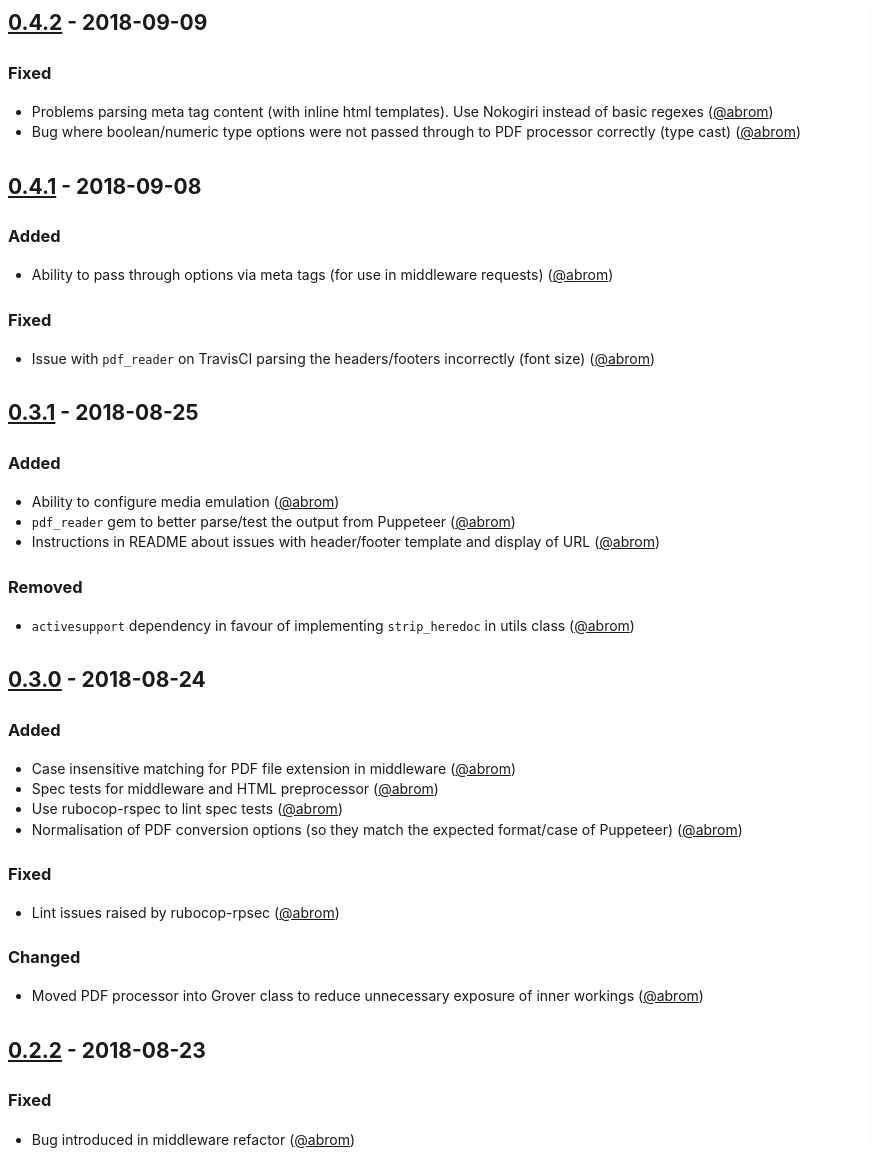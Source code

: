 ## [0.4.2](releases/tag/v0.4.2) - 2018-09-09
### Fixed
- Problems parsing meta tag content (with inline html templates). Use Nokogiri instead of basic regexes ([@abrom][])
- Bug where boolean/numeric type options were not passed through to PDF processor correctly (type cast) ([@abrom][])

## [0.4.1](releases/tag/v0.4.1) - 2018-09-08
### Added
- Ability to pass through options via meta tags (for use in middleware requests) ([@abrom][])

### Fixed
- Issue with `pdf_reader` on TravisCI parsing the headers/footers incorrectly (font size) ([@abrom][])  

## [0.3.1](releases/tag/v0.3.1) - 2018-08-25
### Added
- Ability to configure media emulation ([@abrom][])
- `pdf_reader` gem to better parse/test the output from Puppeteer ([@abrom][])
- Instructions in README about issues with header/footer template and display of URL ([@abrom][])

### Removed
- `activesupport` dependency in favour of implementing `strip_heredoc` in utils class ([@abrom][])

## [0.3.0](releases/tag/v0.3.0) - 2018-08-24
### Added
- Case insensitive matching for PDF file extension in middleware ([@abrom][])
- Spec tests for middleware and HTML preprocessor ([@abrom][])
- Use rubocop-rspec to lint spec tests ([@abrom][])
- Normalisation of PDF conversion options (so they match the expected format/case of Puppeteer) ([@abrom][])

### Fixed
- Lint issues raised by rubocop-rpsec ([@abrom][])

### Changed
- Moved PDF processor into Grover class to reduce unnecessary exposure of inner workings ([@abrom][])

## [0.2.2](releases/tag/v0.2.2) - 2018-08-23
### Fixed
- Bug introduced in middleware refactor ([@abrom][])


[@abrom]: https://github.com/abrom
[@koenhandekyn]: https://github.com/koenhandekyn
[@joergschiller]: https://github.com/joergschiller
[@ryansmith23]: https://github.com/ryansmith23
[@rwtaylor]: https://github.com/rwtaylor
[@jnimety]: https://github.com/jnimety
[@willkoehler]: https://github.com/willkoehler
[@Richacinas]: https://github.com/Richacinas
[@inspiredstuffs]: https://github.com/inspiredstuffs
[@braindeaf]: https://github.com/braindeaf
[@ckhall]: https://github.com/ckhall
[@anamba]: https://github.com/anamba
[@paresharma]: https://github.com/paresharma
[@deanmarano]: https://github.com/deanmarano
[@rafraser]: https://github.com/rafraser
[@mkalygin]: https://github.com/mkalygin
[@lucasluitjes]: https://github.com/lucasluitjes
[@julianwegkamp]: https://github.com/julianwegkamp
[@walski]: https://github.com/walski
[@ElMassimo]: https://github.com/ElMassimo
[@Yobilat]: https://github.com/Yobilat
[@Zinggi]: https://github.com/Zinggi
[@afromankenobi]: https://github.com/afromankenobi
[@sbounmy]: https://github.com/sbounmy
[@dexterouschen]: https://github.com/dexterouschen
[@jukra]: https://github.com/jukra
[@jkowens]: https://github.com/jkowens
[@le0pard]: https://github.com/le0pard
[@rasmus0201]: https://github.com/rasmus0201